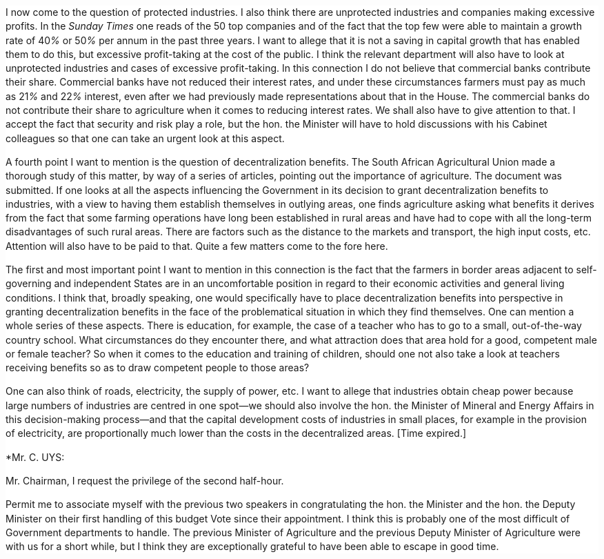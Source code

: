 <p>I now come to the question of protected industries. I also think there are unprotected industries and companies making excessive profits. In the <i>Sunday Times</i> one reads of the 50 top companies and of the fact that the top few were able to maintain a growth rate of 40<i>%</i> or 50<i>%</i> per annum in the past three years. I want to allege that it is not a saving in capital growth that has enabled them to do this, but excessive profit-taking at the cost of the public. I think the relevant department will also have to look at unprotected industries and cases of excessive profit-taking. In this connection I do not believe that commercial banks contribute their share. Commercial banks have not reduced their interest rates, and under these circumstances farmers must pay as much as 21<i>%</i> and 22<i>%</i> interest, even after we had previously made representations about that in the House. The commercial banks do not contribute their share to agriculture when it comes to reducing interest rates. We shall also have to give attention to that. I accept the fact that security and risk play a role, but the hon. the Minister will have to hold discussions with his Cabinet colleagues so that one can take an urgent look at this aspect.</p>

<p>A fourth point I want to mention is the question of decentralization benefits. The South African Agricultural Union made a thorough study of this matter, by way of a series of articles, pointing out the importance of agriculture. The document was submitted. If one looks at all the aspects influencing the Government in its decision to grant decentralization benefits to industries, with a view to having them establish themselves in outlying areas, one finds agriculture asking what benefits it derives from the fact that some farming operations have long been established in rural areas and have had to cope with all the long-term disadvantages of such rural areas. There are factors such as the distance to the markets and transport, the high input costs, etc. Attention will also have to be paid to that. Quite a few matters come to the fore here.</p>

<p>The first and most important point I want to mention in this connection is the fact that the farmers in border areas adjacent to self-governing and independent States are in an uncomfortable position in regard to their economic activities and general living conditions. I think that, broadly speaking, one would specifically have to place decentralization benefits into perspective in granting decentralization benefits in the face of the problematical situation in which they find themselves. One can mention a whole series of these aspects. There is education, for example, the case of a teacher who has to go to a small, out-of-the-way country school. What circumstances do they encounter there, and what attraction does that area hold for a good, competent male or female teacher? So when it comes to the education and training of children, should one not also take a look at teachers receiving benefits so as to draw competent people to those areas?</p>

<p><span class="col_7995-7996" refersTo="page_0504"/>One can also think of roads, electricity, the supply of power, etc. I want to allege that industries obtain cheap power because large numbers of industries are centred in one spot&#x2014;we should also involve the hon. the Minister of Mineral and Energy Affairs in this decision-making process&#x2014;and that the capital development costs of industries in small places, for example in the provision of electricity, are proportionally much lower than the costs in the decentralized areas. [Time expired.]</p>

</speech>

<speech by="#uys">

<from>*Mr. <person refersTo="hansard_za">C. UYS</person>:</from>

<p>Mr. Chairman, I request the privilege of the second half-hour.</p>

<p>Permit me to associate myself with the previous two speakers in congratulating the hon. the Minister and the hon. the Deputy Minister on their first handling of this budget Vote since their appointment. I think this is probably one of the most difficult of Government departments to handle. The previous Minister of Agriculture and the previous Deputy Minister of Agriculture were with us for a short while, but I think they are exceptionally grateful to have been able to escape in good time.</p>
